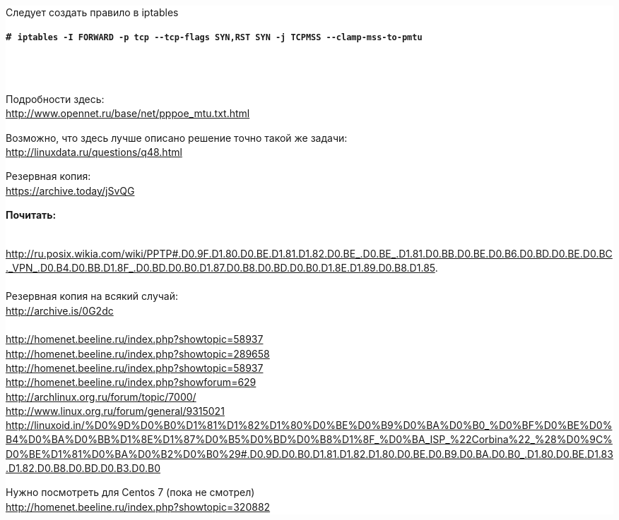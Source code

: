 Следует создать правило в iptables

<pre class="blue_border">
<strong class="userinput"># <code>iptables -I FORWARD -p tcp --tcp-flags SYN,RST SYN -j TCPMSS --clamp-mss-to-pmtu</code></strong>
</pre>

<br/><br/>

Подробности здесь:<br/>
http://www.opennet.ru/base/net/pppoe_mtu.txt.html

Возможно, что здесь лучше описано решение точно такой же задачи:<br/>
http://linuxdata.ru/questions/q48.html

Резервная копия:<br/>
https://archive.today/jSvQG

<strong>Почитать:</strong>
<br/><br/>

http://ru.posix.wikia.com/wiki/PPTP#.D0.9F.D1.80.D0.BE.D1.81.D1.82.D0.BE_.D0.BE_.D1.81.D0.BB.D0.BE.D0.B6.D0.BD.D0.BE.D0.BC._VPN_.D0.B4.D0.BB.D1.8F_.D0.BD.D0.B0.D1.87.D0.B8.D0.BD.D0.B0.D1.8E.D1.89.D0.B8.D1.85.
<br/><br/>
Резервная копия на всякий случай:<br/>
http://archive.is/0G2dc<br/><br/>
http://homenet.beeline.ru/index.php?showtopic=58937<br/>
http://homenet.beeline.ru/index.php?showtopic=289658<br/>
http://homenet.beeline.ru/index.php?showtopic=58937<br/>
http://homenet.beeline.ru/index.php?showforum=629<br/>
http://archlinux.org.ru/forum/topic/7000/<br/>
http://www.linux.org.ru/forum/general/9315021<br/>
http://linuxoid.in/%D0%9D%D0%B0%D1%81%D1%82%D1%80%D0%BE%D0%B9%D0%BA%D0%B0_%D0%BF%D0%BE%D0%B4%D0%BA%D0%BB%D1%8E%D1%87%D0%B5%D0%BD%D0%B8%D1%8F_%D0%BA_ISP_%22Corbina%22_%28%D0%9C%D0%BE%D1%81%D0%BA%D0%B2%D0%B0%29#.D0.9D.D0.B0.D1.81.D1.82.D1.80.D0.BE.D0.B9.D0.BA.D0.B0_.D1.80.D0.BE.D1.83.D1.82.D0.B8.D0.BD.D0.B3.D0.B0

Нужно посмотреть для Centos 7 (пока не смотрел)<br/>
http://homenet.beeline.ru/index.php?showtopic=320882
